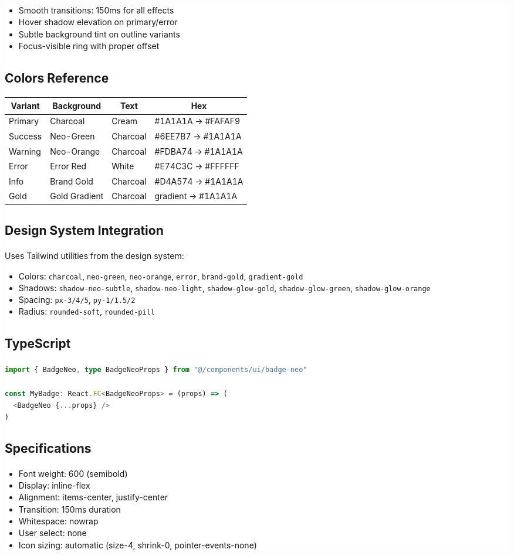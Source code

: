 - Smooth transitions: 150ms for all effects
- Hover shadow elevation on primary/error
- Subtle background tint on outline variants
- Focus-visible ring with proper offset

## Colors Reference

| Variant | Background    | Text     | Hex                |
| ------- | ------------- | -------- | ------------------ |
| Primary | Charcoal      | Cream    | #1A1A1A → #FAFAF9  |
| Success | Neo-Green     | Charcoal | #6EE7B7 → #1A1A1A  |
| Warning | Neo-Orange    | Charcoal | #FDBA74 → #1A1A1A  |
| Error   | Error Red     | White    | #E74C3C → #FFFFFF  |
| Info    | Brand Gold    | Charcoal | #D4A574 → #1A1A1A  |
| Gold    | Gold Gradient | Charcoal | gradient → #1A1A1A |

## Design System Integration

Uses Tailwind utilities from the design system:

- Colors: `charcoal`, `neo-green`, `neo-orange`, `error`, `brand-gold`, `gradient-gold`
- Shadows: `shadow-neo-subtle`, `shadow-neo-light`, `shadow-glow-gold`, `shadow-glow-green`, `shadow-glow-orange`
- Spacing: `px-3/4/5`, `py-1/1.5/2`
- Radius: `rounded-soft`, `rounded-pill`

## TypeScript

```typescript
import { BadgeNeo, type BadgeNeoProps } from "@/components/ui/badge-neo"

const MyBadge: React.FC<BadgeNeoProps> = (props) => (
  <BadgeNeo {...props} />
)
```

## Specifications

- Font weight: 600 (semibold)
- Display: inline-flex
- Alignment: items-center, justify-center
- Transition: 150ms duration
- Whitespace: nowrap
- User select: none
- Icon sizing: automatic (size-4, shrink-0, pointer-events-none)
